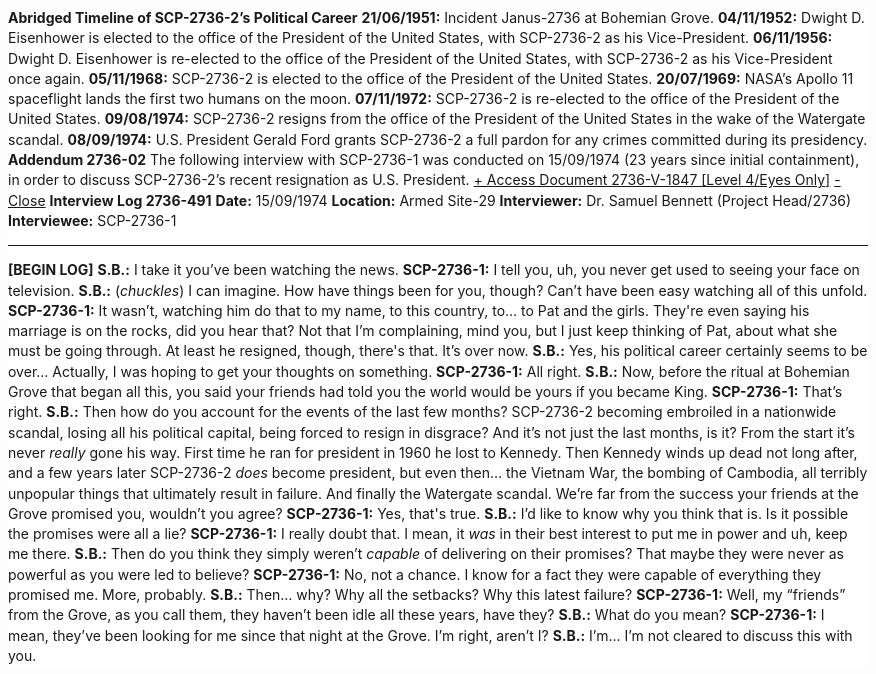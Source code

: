 **Abridged Timeline of SCP-2736-2’s Political Career**
**21/06/1951:** Incident Janus-2736 at Bohemian Grove.
**04/11/1952:** Dwight D. Eisenhower is elected to the office of the President of the United States, with SCP-2736-2 as his Vice-President.
**06/11/1956:** Dwight D. Eisenhower is re-elected to the office of the President of the United States, with SCP-2736-2 as his Vice-President once again.
**05/11/1968:** SCP-2736-2 is elected to the office of the President of the United States.
**20/07/1969:** NASA’s Apollo 11 spaceflight lands the first two humans on the moon.
**07/11/1972:** SCP-2736-2 is re-elected to the office of the President of the United States.
**09/08/1974:** SCP-2736-2 resigns from the office of the President of the United States in the wake of the Watergate scandal.
**08/09/1974:** U.S. President Gerald Ford grants SCP-2736-2 a full pardon for any crimes committed during its presidency.
**Addendum 2736-02**
The following interview with SCP-2736-1 was conducted on 15/09/1974 (23 years since initial containment), in order to discuss SCP-2736-2’s recent resignation as U.S. President.
[\+ Access Document 2736-V-1847 [Level 4/Eyes Only]](javascript:;)
[\- Close](javascript:;)
**Interview Log 2736-491**
**Date:** 15/09/1974
**Location:** Armed Site-29
**Interviewer:** Dr. Samuel Bennett (Project Head/2736)
**Interviewee:** SCP-2736-1
* * *
**[BEGIN LOG]**
**S.B.:** I take it you’ve been watching the news.
**SCP-2736-1:** I tell you, uh, you never get used to seeing your face on television.
**S.B.:** (_chuckles_) I can imagine. How have things been for you, though? Can’t have been easy watching all of this unfold.
**SCP-2736-1:** It wasn’t, watching him do that to my name, to this country, to… to Pat and the girls. They're even saying his marriage is on the rocks, did you hear that? Not that I’m complaining, mind you, but I just keep thinking of Pat, about what she must be going through. At least he resigned, though, there's that. It’s over now.
**S.B.:** Yes, his political career certainly seems to be over… Actually, I was hoping to get your thoughts on something.
**SCP-2736-1:** All right.
**S.B.:** Now, before the ritual at Bohemian Grove that began all this, you said your friends had told you the world would be yours if you became King.
**SCP-2736-1:** That’s right.
**S.B.:** Then how do you account for the events of the last few months? SCP-2736-2 becoming embroiled in a nationwide scandal, losing all his political capital, being forced to resign in disgrace? And it’s not just the last months, is it? From the start it’s never _really_ gone his way. First time he ran for president in 1960 he lost to Kennedy. Then Kennedy winds up dead not long after, and a few years later SCP-2736-2 _does_ become president, but even then… the Vietnam War, the bombing of Cambodia, all terribly unpopular things that ultimately result in failure. And finally the Watergate scandal. We’re far from the success your friends at the Grove promised you, wouldn’t you agree?
**SCP-2736-1:** Yes, that's true.
**S.B.:** I’d like to know why you think that is. Is it possible the promises were all a lie?
**SCP-2736-1:** I really doubt that. I mean, it _was_ in their best interest to put me in power and uh, keep me there.
**S.B.:** Then do you think they simply weren’t _capable_ of delivering on their promises? That maybe they were never as powerful as you were led to believe?
**SCP-2736-1:** No, not a chance. I know for a fact they were capable of everything they promised me. More, probably.
**S.B.:** Then… why? Why all the setbacks? Why this latest failure?
**SCP-2736-1:** Well, my “friends” from the Grove, as you call them, they haven’t been idle all these years, have they?
**S.B.:** What do you mean?
**SCP-2736-1:** I mean, they’ve been looking for me since that night at the Grove. I’m right, aren’t I?
**S.B.:** I’m… I’m not cleared to discuss this with you.